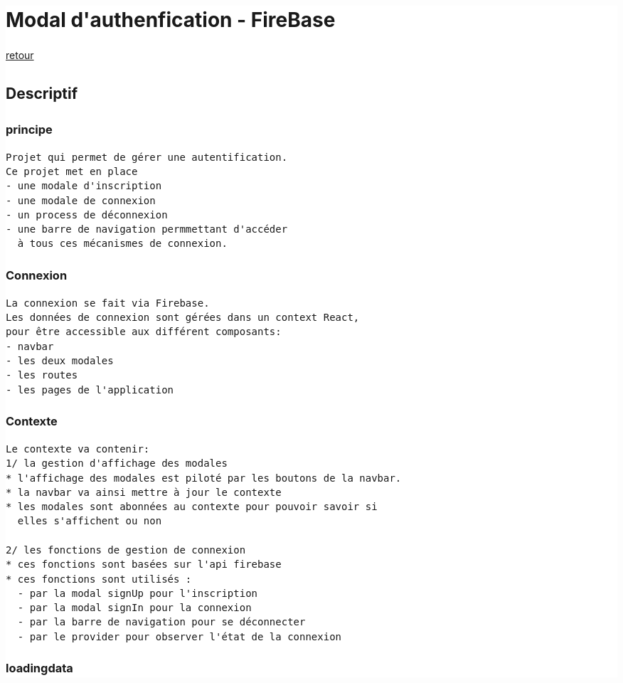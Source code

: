 # Modal d'authenfication - FireBase

[retour](../../index-react.md)

## Descriptif

### principe

<pre>
Projet qui permet de gérer une autentification.
Ce projet met en place
- une modale d'inscription
- une modale de connexion
- un process de déconnexion
- une barre de navigation permmettant d'accéder 
  à tous ces mécanismes de connexion.
</pre>

### Connexion

<pre>
La connexion se fait via Firebase.
Les données de connexion sont gérées dans un context React,
pour être accessible aux différent composants:
- navbar
- les deux modales
- les routes
- les pages de l'application
</pre>

### Contexte

<pre>
Le contexte va contenir:
1/ la gestion d'affichage des modales
* l'affichage des modales est piloté par les boutons de la navbar.
* la navbar va ainsi mettre à jour le contexte
* les modales sont abonnées au contexte pour pouvoir savoir si 
  elles s'affichent ou non

2/ les fonctions de gestion de connexion
* ces fonctions sont basées sur l'api firebase
* ces fonctions sont utilisés :
  - par la modal signUp pour l'inscription
  - par la modal signIn pour la connexion
  - par la barre de navigation pour se déconnecter
  - par le provider pour observer l'état de la connexion  
</pre>

### loadingdata

